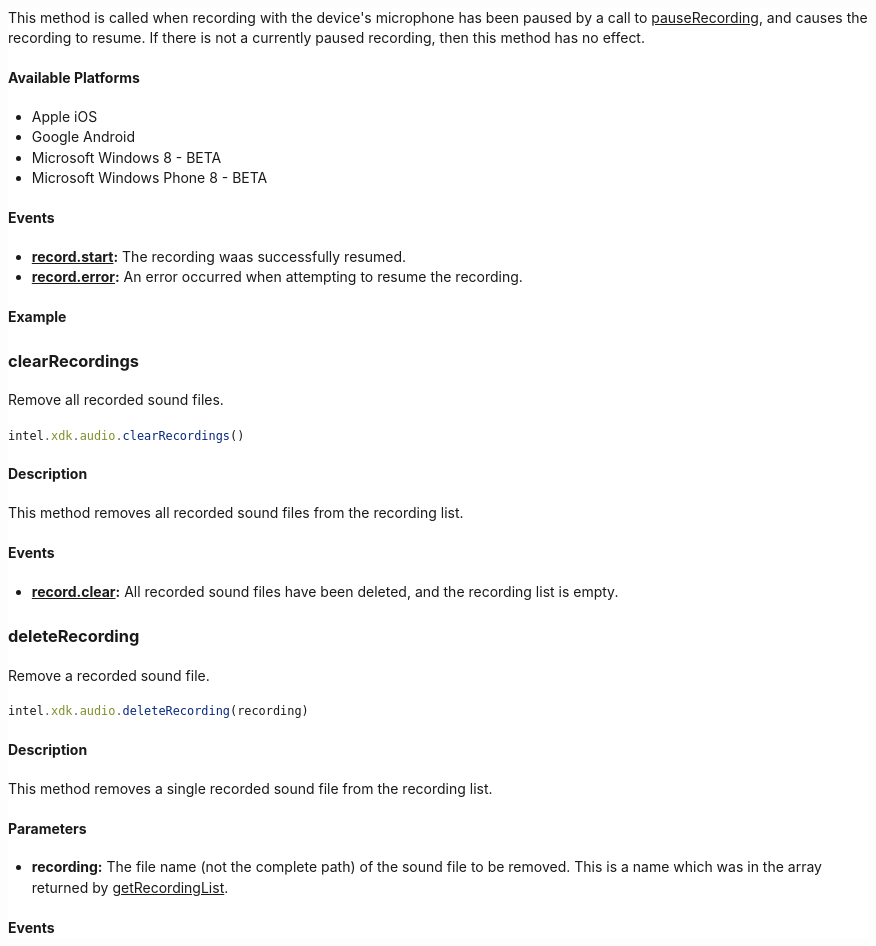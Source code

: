 This method is called when recording with the device's microphone has been
paused by a call to [pauseRecording](#pauserecording), and causes the recording
to resume. If there is not a currently paused recording, then this method has no
effect.

#### Available Platforms

-   Apple iOS
-   Google Android
-   Microsoft Windows 8 - BETA
-   Microsoft Windows Phone 8 - BETA

#### Events

-   **[record.start](#recordstart):** The recording waas successfully resumed.
-   **[record.error](#recorderror):** An error occurred when attempting to 
    resume the recording.

#### Example

### clearRecordings

Remove all recorded sound files.

```javascript
intel.xdk.audio.clearRecordings()
```

#### Description

This method removes all recorded sound files from the recording list.

#### Events

-   **[record.clear](#recordclear):** All recorded sound files have been 
    deleted, and the recording list is empty.

### deleteRecording

Remove a recorded sound file.

```javascript
intel.xdk.audio.deleteRecording(recording)
```

#### Description

This method removes a single recorded sound file from the recording list.

#### Parameters

-   **recording:** The file name (not the complete path) of the sound file to be 
    removed. This is a name which was in the array returned by
    [getRecordingList](#getrecordinglist).
    
#### Events

